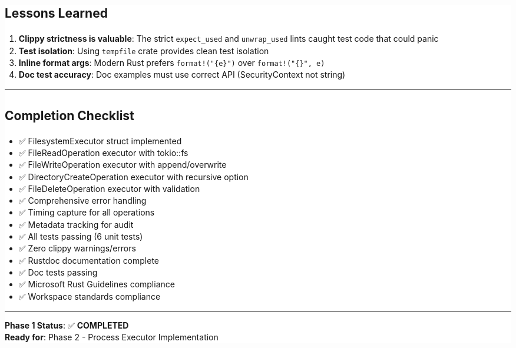 
## Lessons Learned

1. **Clippy strictness is valuable**: The strict `expect_used` and `unwrap_used` lints caught test code that could panic
2. **Test isolation**: Using `tempfile` crate provides clean test isolation
3. **Inline format args**: Modern Rust prefers `format!("{e}")` over `format!("{}", e)`
4. **Doc test accuracy**: Doc examples must use correct API (SecurityContext not string)

---

## Completion Checklist

- ✅ FilesystemExecutor struct implemented
- ✅ FileReadOperation executor with tokio::fs
- ✅ FileWriteOperation executor with append/overwrite
- ✅ DirectoryCreateOperation executor with recursive option
- ✅ FileDeleteOperation executor with validation
- ✅ Comprehensive error handling
- ✅ Timing capture for all operations
- ✅ Metadata tracking for audit
- ✅ All tests passing (6 unit tests)
- ✅ Zero clippy warnings/errors
- ✅ Rustdoc documentation complete
- ✅ Doc tests passing
- ✅ Microsoft Rust Guidelines compliance
- ✅ Workspace standards compliance

---

**Phase 1 Status**: ✅ **COMPLETED**  
**Ready for**: Phase 2 - Process Executor Implementation
